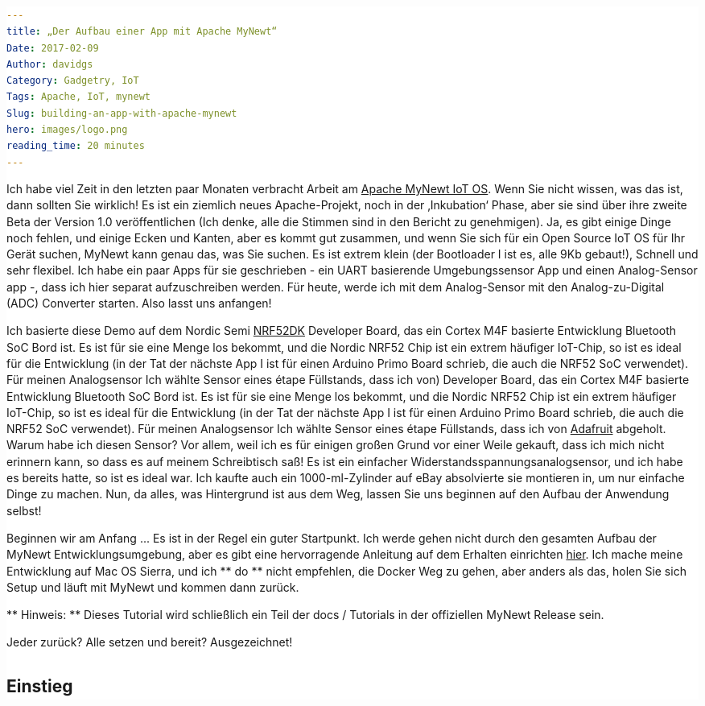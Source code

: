 ```yaml
---
title: „Der Aufbau einer App mit Apache MyNewt“
Date: 2017-02-09
Author: davidgs
Category: Gadgetry, IoT
Tags: Apache, IoT, mynewt
Slug: building-an-app-with-apache-mynewt
hero: images/logo.png
reading_time: 20 minutes
---
```


Ich habe viel Zeit in den letzten paar Monaten verbracht Arbeit am [Apache MyNewt IoT OS](http://mynewt.apache.org). Wenn Sie nicht wissen, was das ist, dann sollten Sie wirklich! Es ist ein ziemlich neues Apache-Projekt, noch in der ‚Inkubation‘ Phase, aber sie sind über ihre zweite Beta der Version 1.0 veröffentlichen (Ich denke, alle die Stimmen sind in den Bericht zu genehmigen). Ja, es gibt einige Dinge noch fehlen, und einige Ecken und Kanten, aber es kommt gut zusammen, und wenn Sie sich für ein Open Source IoT OS für Ihr Gerät suchen, MyNewt kann genau das, was Sie suchen. Es ist extrem klein (der Bootloader I ist es, alle 9Kb gebaut!), Schnell und sehr flexibel. Ich habe ein paar Apps für sie geschrieben - ein UART basierende Umgebungssensor App und einen Analog-Sensor app -, dass ich hier separat aufzuschreiben werden. Für heute, werde ich mit dem Analog-Sensor mit den Analog-zu-Digital (ADC) Converter starten. Also lasst uns anfangen!

Ich basierte diese Demo auf dem Nordic Semi [NRF52DK](https://www.nordicsemi.com/eng/Products/Bluetooth-low-energy/nRF52-DK) Developer Board, das ein Cortex M4F basierte Entwicklung Bluetooth SoC Bord ist. Es ist für sie eine Menge los bekommt, und die Nordic NRF52 Chip ist ein extrem häufiger IoT-Chip, so ist es ideal für die Entwicklung (in der Tat der nächste App I ist für einen Arduino Primo Board schrieb, die auch die NRF52 SoC verwendet). Für meinen Analogsensor Ich wählte Sensor eines étape Füllstands, dass ich von) Developer Board, das ein Cortex M4F basierte Entwicklung Bluetooth SoC Bord ist. Es ist für sie eine Menge los bekommt, und die Nordic NRF52 Chip ist ein extrem häufiger IoT-Chip, so ist es ideal für die Entwicklung (in der Tat der nächste App I ist für einen Arduino Primo Board schrieb, die auch die NRF52 SoC verwendet). Für meinen Analogsensor Ich wählte Sensor eines étape Füllstands, dass ich von [Adafruit](https://www.adafruit.com/products/1786) abgeholt. Warum habe ich diesen Sensor? Vor allem, weil ich es für einigen großen Grund vor einer Weile gekauft, dass ich mich nicht erinnern kann, so dass es auf meinem Schreibtisch saß! Es ist ein einfacher Widerstandsspannungsanalogsensor, und ich habe es bereits hatte, so ist es ideal war. Ich kaufte auch ein 1000-ml-Zylinder auf eBay absolvierte sie montieren in, um nur einfache Dinge zu machen. Nun, da alles, was Hintergrund ist aus dem Weg, lassen Sie uns beginnen auf den Aufbau der Anwendung selbst!

Beginnen wir am Anfang ... Es ist in der Regel ein guter Startpunkt. Ich werde gehen nicht durch den gesamten Aufbau der MyNewt Entwicklungsumgebung, aber es gibt eine hervorragende Anleitung auf dem Erhalten einrichten [hier](http://mynewt.apache.org/latest/os/get_started/get_started/). Ich mache meine Entwicklung auf Mac OS Sierra, und ich ** do ** nicht empfehlen, die Docker Weg zu gehen, aber anders als das, holen Sie sich Setup und läuft mit MyNewt und kommen dann zurück.

** Hinweis: ** Dieses Tutorial wird schließlich ein Teil der docs / Tutorials in der offiziellen MyNewt Release sein.

Jeder zurück? Alle setzen und bereit? Ausgezeichnet!

## Einstieg
